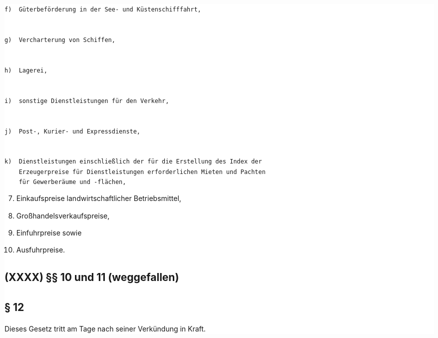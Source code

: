 
    f)  Güterbeförderung in der See- und Küstenschifffahrt,


    g)  Vercharterung von Schiffen,


    h)  Lagerei,


    i)  sonstige Dienstleistungen für den Verkehr,


    j)  Post-, Kurier- und Expressdienste,


    k)  Dienstleistungen einschließlich der für die Erstellung des Index der
        Erzeugerpreise für Dienstleistungen erforderlichen Mieten und Pachten
        für Gewerberäume und -flächen,





7.  Einkaufspreise landwirtschaftlicher Betriebsmittel,


8.  Großhandelsverkaufspreise,


9.  Einfuhrpreise sowie


10. Ausfuhrpreise.





## (XXXX) §§ 10 und 11 (weggefallen)



## § 12

Dieses Gesetz tritt am Tage nach seiner Verkündung in Kraft.

